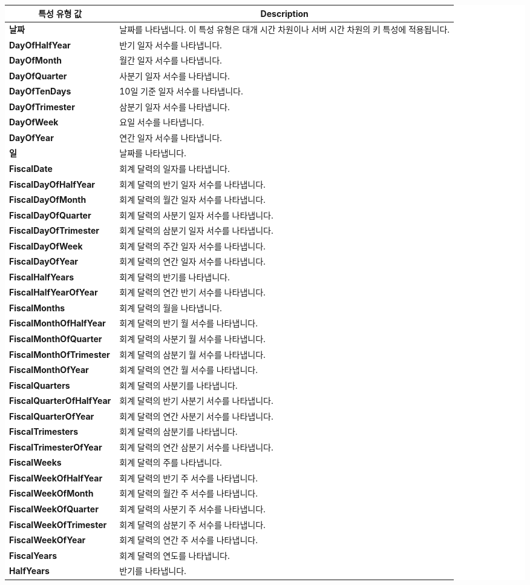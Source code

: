 |특성 유형 값|Description|  
|--------------------------|-----------------|  
|**날짜**|날짜를 나타냅니다. 이 특성 유형은 대개 시간 차원이나 서버 시간 차원의 키 특성에 적용됩니다.|  
|**DayOfHalfYear**|반기 일자 서수를 나타냅니다.|  
|**DayOfMonth**|월간 일자 서수를 나타냅니다.|  
|**DayOfQuarter**|사분기 일자 서수를 나타냅니다.|  
|**DayOfTenDays**|10일 기준 일자 서수를 나타냅니다.|  
|**DayOfTrimester**|삼분기 일자 서수를 나타냅니다.|  
|**DayOfWeek**|요일 서수를 나타냅니다.|  
|**DayOfYear**|연간 일자 서수를 나타냅니다.|  
|**일**|날짜를 나타냅니다.|  
|**FiscalDate**|회계 달력의 일자를 나타냅니다.|  
|**FiscalDayOfHalfYear**|회계 달력의 반기 일자 서수를 나타냅니다.|  
|**FiscalDayOfMonth**|회계 달력의 월간 일자 서수를 나타냅니다.|  
|**FiscalDayOfQuarter**|회계 달력의 사분기 일자 서수를 나타냅니다.|  
|**FiscalDayOfTrimester**|회계 달력의 삼분기 일자 서수를 나타냅니다.|  
|**FiscalDayOfWeek**|회계 달력의 주간 일자 서수를 나타냅니다.|  
|**FiscalDayOfYear**|회계 달력의 연간 일자 서수를 나타냅니다.|  
|**FiscalHalfYears**|회계 달력의 반기를 나타냅니다.|  
|**FiscalHalfYearOfYear**|회계 달력의 연간 반기 서수를 나타냅니다.|  
|**FiscalMonths**|회계 달력의 월을 나타냅니다.|  
|**FiscalMonthOfHalfYear**|회계 달력의 반기 월 서수를 나타냅니다.|  
|**FiscalMonthOfQuarter**|회계 달력의 사분기 월 서수를 나타냅니다.|  
|**FiscalMonthOfTrimester**|회계 달력의 삼분기 월 서수를 나타냅니다.|  
|**FiscalMonthOfYear**|회계 달력의 연간 월 서수를 나타냅니다.|  
|**FiscalQuarters**|회계 달력의 사분기를 나타냅니다.|  
|**FiscalQuarterOfHalfYear**|회계 달력의 반기 사분기 서수를 나타냅니다.|  
|**FiscalQuarterOfYear**|회계 달력의 연간 사분기 서수를 나타냅니다.|  
|**FiscalTrimesters**|회계 달력의 삼분기를 나타냅니다.|  
|**FiscalTrimesterOfYear**|회계 달력의 연간 삼분기 서수를 나타냅니다.|  
|**FiscalWeeks**|회계 달력의 주를 나타냅니다.|  
|**FiscalWeekOfHalfYear**|회계 달력의 반기 주 서수를 나타냅니다.|  
|**FiscalWeekOfMonth**|회계 달력의 월간 주 서수를 나타냅니다.|  
|**FiscalWeekOfQuarter**|회계 달력의 사분기 주 서수를 나타냅니다.|  
|**FiscalWeekOfTrimester**|회계 달력의 삼분기 주 서수를 나타냅니다.|  
|**FiscalWeekOfYear**|회계 달력의 연간 주 서수를 나타냅니다.|  
|**FiscalYears**|회계 달력의 연도를 나타냅니다.|  
|**HalfYears**|반기를 나타냅니다.|  